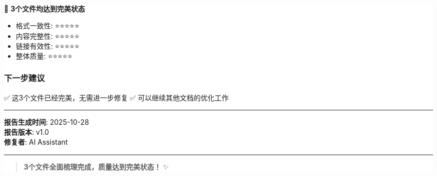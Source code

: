 🎯 **3个文件均达到完美状态**
- 格式一致性: ⭐⭐⭐⭐⭐
- 内容完整性: ⭐⭐⭐⭐⭐
- 链接有效性: ⭐⭐⭐⭐⭐
- 整体质量: ⭐⭐⭐⭐⭐

### 下一步建议

✅ 这3个文件已经完美，无需进一步修复
✅ 可以继续其他文档的优化工作

---

**报告生成时间**: 2025-10-28  
**报告版本**: v1.0  
**修复者**: AI Assistant

---

> **3个文件全面梳理完成，质量达到完美状态！** ✨

